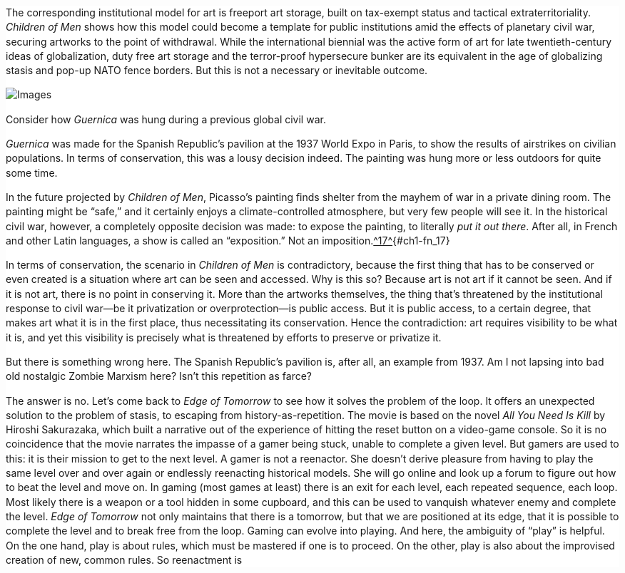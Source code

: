 The corresponding institutional model for art is freeport art storage,
built on tax-exempt status and tactical extraterritoriality. *Children
of Men* shows how this model could become a template for public
institutions amid the effects of planetary civil war, securing artworks
to the point of withdrawal. While the international biennial was the
active form of art for late twentieth-century ideas of globalization,
duty free art storage and the terror-proof hypersecure bunker are its
equivalent in the age of globalizing stasis and pop-up NATO fence
borders. But this is not a necessary or inevitable outcome.

![Images](images/img_p6AlvarM1252acielalvarmacielgmailcom.jpg)

Consider how *Guernica* was hung during a previous global civil war.

*Guernica* was made for the Spanish Republic’s pavilion at the 1937
World Expo in Paris, to show the results of airstrikes on civilian
populations. In terms of conservation, this was a lousy decision indeed.
The painting was hung more or less outdoors for quite some time.

In the future projected by *Children of Men*, Picasso’s painting finds
shelter from the mayhem of war in a private dining room. The painting
might be “safe,” and it certainly enjoys a climate-controlled
atmosphere, but very few people will see it. In the historical civil
war, however, a completely opposite decision was made: to expose the
painting, to literally *put it out there*. After all, in French and
other Latin languages, a show is called an “exposition.” Not an
imposition.[^17^](21_NotesAlvarMacielalvarmacielgmai9197lcom.xhtml#ch1-fn-17){#ch1-fn_17}

In terms of conservation, the scenario in *Children of Men* is
contradictory, because the first thing that has to be conserved or even
created is a situation where art can be seen and accessed. Why is this
so? Because art is not art if it cannot be seen. And if it is not art,
there is no point in conserving it. More than the artworks themselves,
the thing that’s threatened by the institutional response to civil
war—be it privatization or overprotection—is public access. But it is
public access, to a certain degree, that makes art what it is in the
first place, thus necessitating its conservation. Hence the
contradiction: art requires visibility to be what it is, and yet this
visibility is precisely what is threatened by efforts to preserve or
privatize it.

But there is something wrong here. The Spanish Republic’s pavilion is,
after all, an example from 1937. Am I not lapsing into bad old nostalgic
Zombie Marxism here? Isn’t this repetition as farce?

The answer is no. Let’s come back to *Edge of Tomorrow* to see how it
solves the problem of the loop. It offers an unexpected solution to the
problem of stasis, to escaping from history-as-repetition. The movie is
based on the novel *All You Need Is Kill* by Hiroshi Sakurazaka, which
built a narrative out of the experience of hitting the reset button on a
video-game console. So it is no coincidence that the movie narrates the
impasse of a gamer being stuck, unable to complete a given level. But
gamers are used to this: it is their mission to get to the next level. A
gamer is not a reenactor. She doesn’t derive pleasure from having to
play the same level over and over again or endlessly reenacting
historical models. She will go online and look up a forum to figure out
how to beat the level and move on. In gaming (most games at least) there
is an exit for each level, each repeated sequence, each loop. Most
likely there is a weapon or a tool hidden in some cupboard, and this can
be used to vanquish whatever enemy and complete the level. *Edge of
Tomorrow* not only maintains that there is a tomorrow, but that we are
positioned at its edge, that it is possible to complete the level and to
break free from the loop. Gaming can evolve into playing. And here, the
ambiguity of “play” is helpful. On the one hand, play is about rules,
which must be mastered if one is to proceed. On the other, play is also
about the improvised creation of new, common rules. So reenactment is
